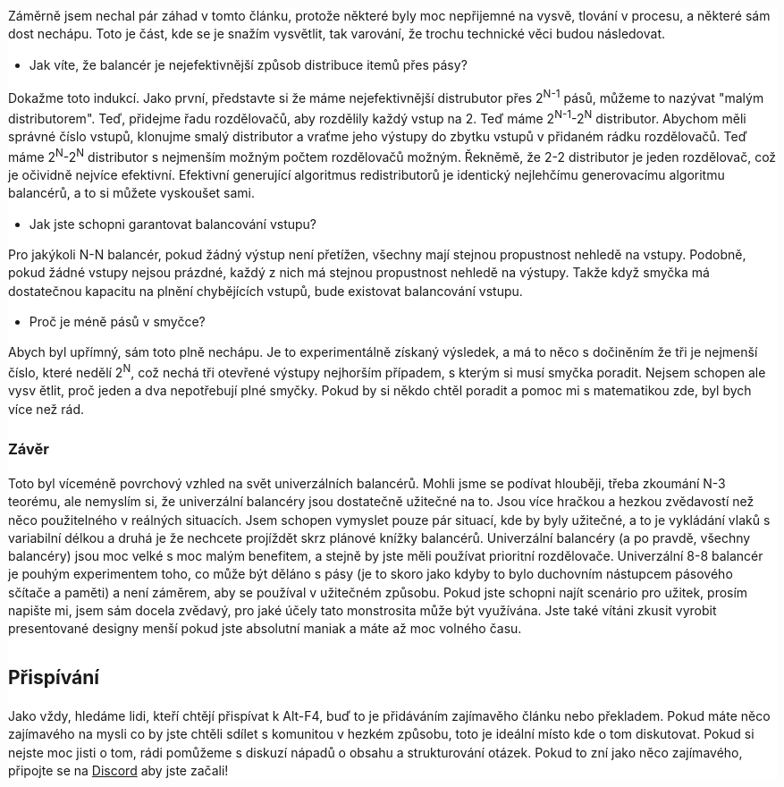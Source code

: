 Záměrně jsem nechal pár záhad v tomto článku, protože některé byly moc nepřijemné na vysvě, tlování v procesu, a některé sám dost nechápu. Toto je část, kde se je snažím vysvětlit, tak varování, že trochu technické věci budou následovat.

* Jak víte, že balancér je nejefektivnější způsob distribuce itemů přes pásy?

Dokažme toto indukcí. Jako první, představte si že máme nejefektivnější distrubutor přes 2<sup>N-1</sup> pásů, můžeme to nazývat "malým distributorem". Teď, přidejme řadu rozdělovačů, aby rozdělily každý vstup na 2. Teď máme 2<sup>N-1</sup>-2<sup>N</sup> distributor. Abychom měli správné číslo vstupů, klonujme smalý distributor a vraťme jeho výstupy do zbytku vstupů v přidaném rádku rozdělovačů. Teď máme 2<sup>N</sup>-2<sup>N</sup> distributor s nejmenším možným počtem rozdělovačů možným. Řekněmě, že 2-2 distributor je jeden rozdělovač, což je očividně nejvíce efektivní. Efektivní generující algoritmus redistributorů je identický nejlehčímu generovacímu algoritmu balancérů, a to si můžete vyskoušet sami.

* Jak jste schopni garantovat balancování vstupu?

Pro jakýkoli N-N balancér, pokud žádný výstup není přetížen, všechny mají stejnou propustnost nehledě na vstupy. Podobně, pokud žádné vstupy nejsou prázdné, každý z nich má stejnou propustnost nehledě na výstupy. Takže když smyčka má dostatečnou kapacitu na plnění chybějících vstupů, bude existovat balancování vstupu.

* Proč je méně pásů v smyčce?

Abych byl upřímný, sám toto plně nechápu. Je to experimentálně získaný výsledek, a má to něco s dočiněním že tři je nejmenší číslo, které nedělí 2<sup>N</sup>, což nechá tři otevřené výstupy nejhorším případem, s kterým si musí smyčka poradit. Nejsem schopen ale vysv ětlit, proč jeden a dva nepotřebují plné smyčky. Pokud by si někdo chtěl poradit a pomoc mi s matematikou zde, byl bych více než rád.

### Závěr

Toto byl víceméně povrchový vzhled na svět univerzálních balancérů. Mohli jsme se podívat hlouběji, třeba zkoumání N-3 teorému, ale nemyslím si, že univerzální balancéry jsou dostatečně užitečné na to. Jsou více hračkou a hezkou zvědavostí než něco použitelného v reálných situacích. Jsem schopen vymyslet pouze pár situací, kde by byly užitečné, a to je vykládání vlaků s variabilní délkou a druhá je že nechcete projíždět skrz plánové knížky balancérů. Univerzální balancéry (a po pravdě, všechny balancéry) jsou moc velké s moc malým benefitem, a stejně by jste měli používat prioritní rozdělovače. Univerzální 8-8 balancér je pouhým experimentem toho, co může být děláno s pásy (je to skoro jako kdyby to bylo duchovním nástupcem pásového sčítače a paměti) a není záměrem, aby se používal v užitečném způsobu. Pokud jste schopni najít scenário pro užitek, prosím napište mi, jsem sám docela zvědavý, pro jaké účely tato monstrosita může být využívána. Jste také vítáni zkusit vyrobit presentované designy menší pokud jste absolutní maniak a máte až moc volného času.


## Přispívání

Jako vždy, hledáme lidi, kteří chtějí přispívat k Alt-F4, buď to je přidáváním zajímavěho článku nebo překladem. Pokud máte něco zajímavého na mysli co by jste chtěli sdílet s komunitou v hezkém způsobu, toto je ideální místo kde o tom diskutovat. Pokud si nejste moc jisti o tom, rádi pomůžeme s diskuzí nápadů o obsahu a strukturování otázek. Pokud to zní jako něco zajímavého, připojte se na [Discord](https://discord.gg/nxnCFkb) aby jste začali!
